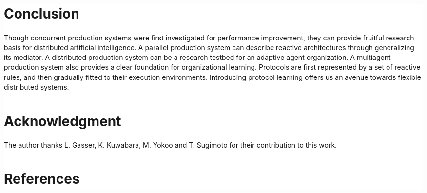 
#  Conclusion



Though concurrent production systems were first investigated for performance improvement, they can provide fruitful research basis for distributed artificial intelligence. A parallel production system can describe reactive architectures through generalizing its mediator. A distributed production system can be a research testbed for an adaptive agent organization. A multiagent production system also provides a clear foundation for organizational learning. Protocols are first represented by a set of reactive rules, and then gradually fitted to their execution environments. Introducing protocol learning offers us an avenue towards flexible distributed systems.



#  Acknowledgment

The author thanks L. Gasser, K. Kuwabara, M. Yokoo and T. Sugimoto for their contribution to this work. 




#  References


[^1]:    **[Barto et al., 1993]** A. G. Barto, S. J. Bradtke and S. P. Singh, "Learning to Act Using Real-Time Dy namic Programming," UMASS Tech Rep., 1993.



[^2]:    **[Brooks, 1986]** R. A. Brooks, "A Robust Layered Con trol System for a Mobile Robot," IEEE Trans. RA, Vol. 2, No. 1, 1986.



[^3]:    **[Chandy and Misra, 1988]** K. M. Chandy and J. Misra, Parallel Program Design, Addison-Wesley, 1988.



[^4]:    **[Conry at ai., 1991]** S. E. Conry, K. Kuwabara, V. R. Lesser and R. A. Meyer, "Multistage Negotiation for Distributed Constraint Satisfaction," IEEE Trans. SMC, Vol. 21, No. 6, pp. 1462-1477, 1991.



[^5]:    **[Forgy, 1982]** C. L. Forgy, "RETE: A Fast Algorithm for the Many Pattern / Many Object Pattern Match Problem," Artificial Intelligence, Voi. 19, pp. 17-37, 1982.



[^6]:    **[Gasser and Ishida, 1991]** L. Gasser and T. Ishida, "A Dynamic Organizational Architecture for Adaptive Problem Solving," AAAI-91, pp. 185-190, 1991.



[^7]:    **[Georgeff and Lansky, 1987]** M. P. Georgeff and A. L. Lansky, "Reactive Reasoning and Planning," AAAI 87, pp. 677-682, 1987.



[^8]:    **[Hoare, 1978]** C. A. R. Hoare, "Communicating Se quential Processes," CACM, Vol. 21, No. 8, pp. 666-677, 1978.



[^9]:    **[Holland, 1986]** J. H. Holland, "Escaping Brittleness: The Possibilities of General-Purpose Learning Al gorithm Applied to Parallel Rule-Bases Systems," Machine Learning, Vol. 2, pp. 593-623, 1986.



[^10]:   **[Huhns and Bridgeland, 1991]** M. N. Huhns and D. M. Bridgeland, "Multiagent Truth Maintenance," IEEE Trans. SMC, Vol. 21, No. 6, pp. 1437-1445, 1991.



[^11]:   **[Ishida and Stolfo, 1985]** T. lshida and S. J. Stolfo, "Towards Parallel Execution of Rules in Production System Programs," ICPP-85, pp. 568-575, 1985.



[^12]:   **[Ishida, 1989]** T. Ishida, "CoCo: A Multi-Agent System for Concurrent and Cooperative Operation Tasks," International Workshop on Distributed Ar tificial Intelligence , pp. 197-213, 1989.



[^13]:   **[lshida et al., 1990]** T. Ishida, M. Yokoo and L. Gasser, "An organizational Approach to Adaptive Production Systems," AAAI-90, pp. 52-58, 1990.



[^14]:   **[Ishida, 1991]** T. Ishida, "Parallel Firing of Produc tion System Programs," IEEE Trans. KDE, Vol. 3, No.l, pp. 11-17, 1991.



[^15]:   **[Ishida and Korf, 1991]** T. Ishida and R. E. Korf, "Moving Target Search," IJCAI-91, pp. 204-210, 1991.



[^16]:   **[Ishida et al., 1991]** T. Ishida, Y. Sasaki and Y. Fukuhara, "Use of Procedural Programming Lan guages for Controlling Production Systems," CAIA 91, pp. 71-75, 1991.




[^17]:   **[Ishida, 1992a]** T. Ishida, "Moving Target Search with Intelligence," AAAI-9~, pp. 525-532, 1992.
[^18]:   **[Ishida, 1992b]** T. Ishida, "A Transaction Model for Multiagent Production Systems," CAIA-9~, pp. 288-294, 1992.
[^19]:   **[Ishida et al., 1992]** T. Ishida, L. Gasser and M. Yokoo, "Organization Self-Design of Distributed Production Systems," IEEE Trans. KDE, Vol. 4, No. 2, pp. 123-134, 1992.
[^20]:   **[Ishida et al., 1995]** T. Ishida, Y. Sasaki, K. Nakata and Y. Fukuhara, "An Meta-Level Control Architec ture for Production Systems," IEEE Trans. KDE, Vol. 7, No.l, pp. 44-52, 1995.
[^21]:   **[Korf, 1990]** It. E. Korf, "Real-Time Heuristic Search," Artificial Intelligence, Vol. 42, No. 2-3, pp. 189-211. 1990.
[^22]:   **[Kuwabara et al., 1995]** K. Kuwahara, T. Ishida and N. Osato, "AgenTalk: Coordination Protocol De scription for Muitiagent Systems," ICMAS-95 (The full version is available as Technical Report oflEICE, AI94-56), 1995.
[^23]:   **[Kuwabara, 1995]** K. Kuwabara, AgenTalk 1.0 Refer ence Manual, 1995.
[^24]:   **[Smith, 1980]** R. G. Smith, "The Contract Net Pro tocol: High-Level Communication and Control in a Distributed Problem Solver," IEEE Trans. Comput ers, Vol. 29, No. 12, pp. 1104-1113, 1980.
[^25]:   **[Soloway et al., 1987]** E. Soloway, J. Bachaut and K. Jensen, "Assessing the Maintainability of XCON-in RIME: Coping with the Problem of a VERY Large Rule-base," AAAI-87, pp. 824-829, 1987.
[^26]:   **[Watkins, 1989]** C. J. C. H. Watkins, Learning from Delayed Rewards, PhD thesis, Cambridge, 1989.
[^27]:   **[Yokoo et ai., 1992]** M. Yokoo, E. H. Durfee, T. Ishida and K. Kuwabara, "Distributed Constraint Satisfac tion for Formalizing Distributed Problem Solving," ICDCS-92, pp. 614-621, 1992.